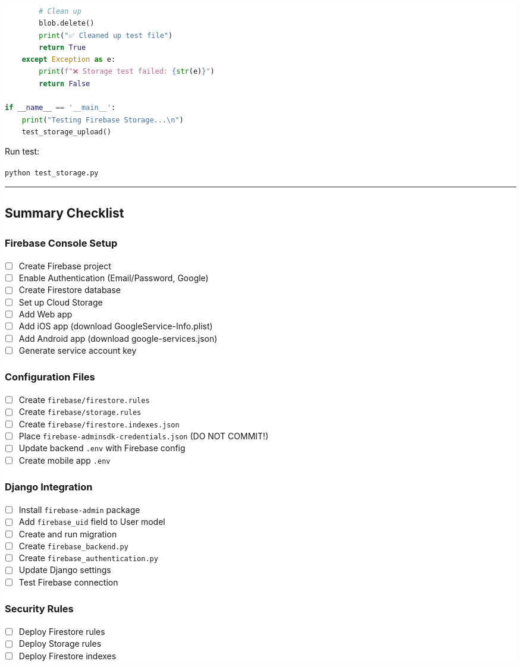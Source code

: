 ```python
        # Clean up
        blob.delete()
        print("✅ Cleaned up test file")
        return True
    except Exception as e:
        print(f"❌ Storage test failed: {str(e)}")
        return False

if __name__ == '__main__':
    print("Testing Firebase Storage...\n")
    test_storage_upload()
```

Run test:
```bash
python test_storage.py
```

---

## Summary Checklist

### Firebase Console Setup
- [ ] Create Firebase project
- [ ] Enable Authentication (Email/Password, Google)
- [ ] Create Firestore database
- [ ] Set up Cloud Storage
- [ ] Add Web app
- [ ] Add iOS app (download GoogleService-Info.plist)
- [ ] Add Android app (download google-services.json)
- [ ] Generate service account key

### Configuration Files
- [ ] Create `firebase/firestore.rules`
- [ ] Create `firebase/storage.rules`
- [ ] Create `firebase/firestore.indexes.json`
- [ ] Place `firebase-adminsdk-credentials.json` (DO NOT COMMIT!)
- [ ] Update backend `.env` with Firebase config
- [ ] Create mobile app `.env`

### Django Integration
- [ ] Install `firebase-admin` package
- [ ] Add `firebase_uid` field to User model
- [ ] Create and run migration
- [ ] Create `firebase_backend.py`
- [ ] Create `firebase_authentication.py`
- [ ] Update Django settings
- [ ] Test Firebase connection

### Security Rules
- [ ] Deploy Firestore rules
- [ ] Deploy Storage rules
- [ ] Deploy Firestore indexes
